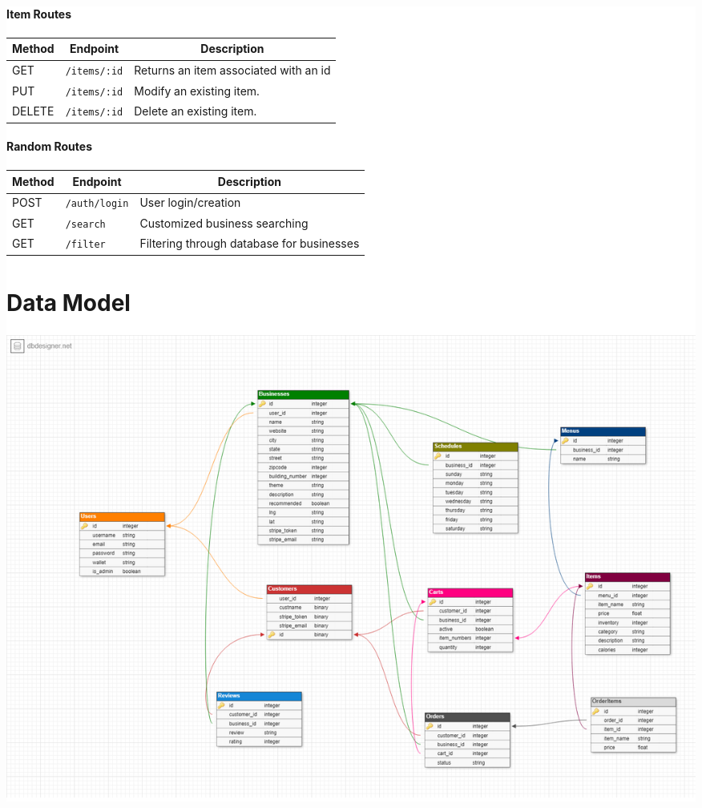 
#### Item Routes
| Method | Endpoint                             | Description                                  |
| ------ | ------------------------------------ | -------------------------------------------- |
| GET    | `/items/:id`                         | Returns an item associated with an id        |
| PUT    | `/items/:id`                         | Modify an existing item.                     |
| DELETE | `/items/:id`                         | Delete an existing item.                     |

#### Random Routes
| Method | Endpoint                             | Description                                  |
| ------ | ------------------------------------ | -------------------------------------------- |
| POST   | `/auth/login`                        | User login/creation                          |
| GET    | `/search`                            | Customized business searching                |
| GET    | `/filter`                            | Filtering through database for businesses    |

# Data Model

![](/datamodel.png)

